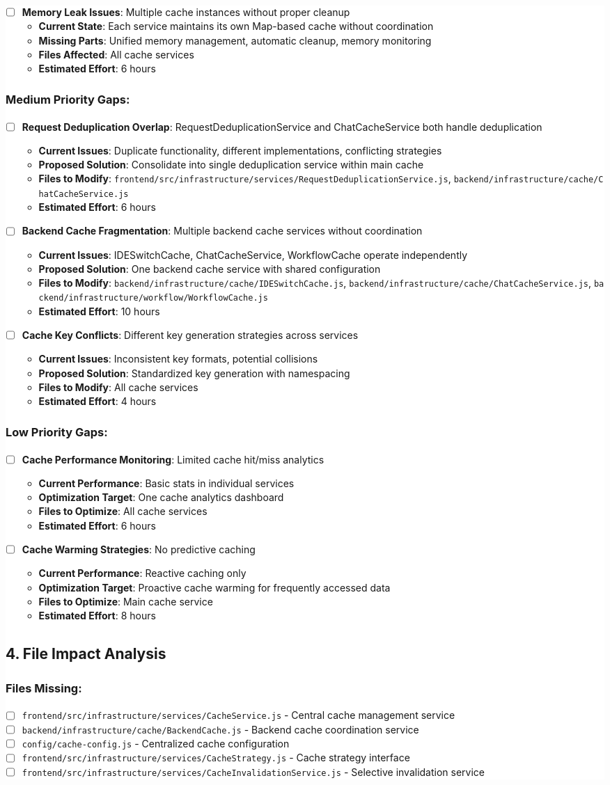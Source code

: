 - [ ] **Memory Leak Issues**: Multiple cache instances without proper cleanup
  - **Current State**: Each service maintains its own Map-based cache without coordination
  - **Missing Parts**: Unified memory management, automatic cleanup, memory monitoring
  - **Files Affected**: All cache services
  - **Estimated Effort**: 6 hours

### Medium Priority Gaps:

- [ ] **Request Deduplication Overlap**: RequestDeduplicationService and ChatCacheService both handle deduplication
  - **Current Issues**: Duplicate functionality, different implementations, conflicting strategies
  - **Proposed Solution**: Consolidate into single deduplication service within main cache
  - **Files to Modify**: `frontend/src/infrastructure/services/RequestDeduplicationService.js`, `backend/infrastructure/cache/ChatCacheService.js`
  - **Estimated Effort**: 6 hours

- [ ] **Backend Cache Fragmentation**: Multiple backend cache services without coordination
  - **Current Issues**: IDESwitchCache, ChatCacheService, WorkflowCache operate independently
  - **Proposed Solution**: One backend cache service with shared configuration
  - **Files to Modify**: `backend/infrastructure/cache/IDESwitchCache.js`, `backend/infrastructure/cache/ChatCacheService.js`, `backend/infrastructure/workflow/WorkflowCache.js`
  - **Estimated Effort**: 10 hours

- [ ] **Cache Key Conflicts**: Different key generation strategies across services
  - **Current Issues**: Inconsistent key formats, potential collisions
  - **Proposed Solution**: Standardized key generation with namespacing
  - **Files to Modify**: All cache services
  - **Estimated Effort**: 4 hours

### Low Priority Gaps:

- [ ] **Cache Performance Monitoring**: Limited cache hit/miss analytics
  - **Current Performance**: Basic stats in individual services
  - **Optimization Target**: One cache analytics dashboard
  - **Files to Optimize**: All cache services
  - **Estimated Effort**: 6 hours

- [ ] **Cache Warming Strategies**: No predictive caching
  - **Current Performance**: Reactive caching only
  - **Optimization Target**: Proactive cache warming for frequently accessed data
  - **Files to Optimize**: Main cache service
  - **Estimated Effort**: 8 hours

## 4. File Impact Analysis

### Files Missing:
- [ ] `frontend/src/infrastructure/services/CacheService.js` - Central cache management service
- [ ] `backend/infrastructure/cache/BackendCache.js` - Backend cache coordination service
- [ ] `config/cache-config.js` - Centralized cache configuration
- [ ] `frontend/src/infrastructure/services/CacheStrategy.js` - Cache strategy interface
- [ ] `frontend/src/infrastructure/services/CacheInvalidationService.js` - Selective invalidation service

